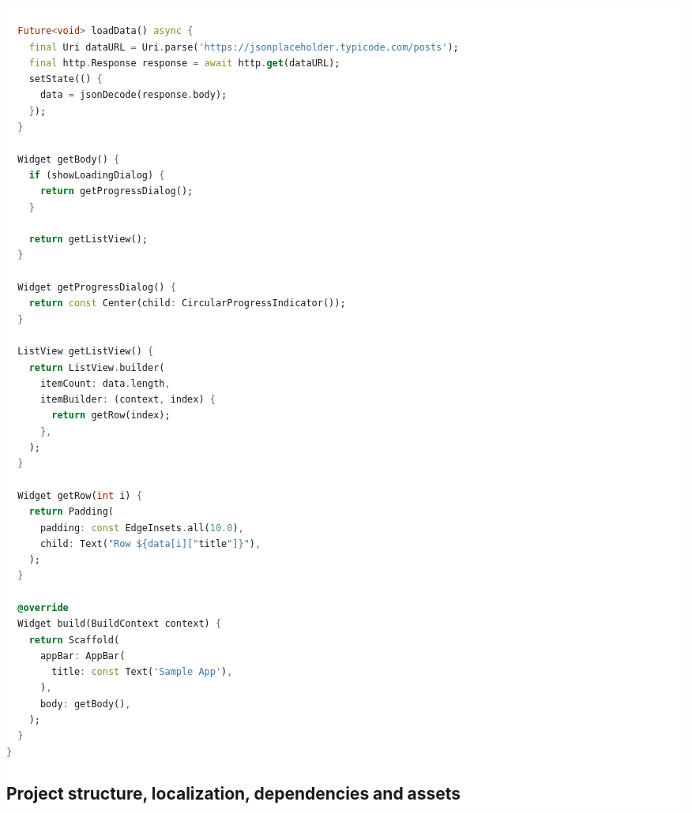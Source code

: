 ```dart

  Future<void> loadData() async {
    final Uri dataURL = Uri.parse('https://jsonplaceholder.typicode.com/posts');
    final http.Response response = await http.get(dataURL);
    setState(() {
      data = jsonDecode(response.body);
    });
  }

  Widget getBody() {
    if (showLoadingDialog) {
      return getProgressDialog();
    }

    return getListView();
  }

  Widget getProgressDialog() {
    return const Center(child: CircularProgressIndicator());
  }

  ListView getListView() {
    return ListView.builder(
      itemCount: data.length,
      itemBuilder: (context, index) {
        return getRow(index);
      },
    );
  }

  Widget getRow(int i) {
    return Padding(
      padding: const EdgeInsets.all(10.0),
      child: Text("Row ${data[i]["title"]}"),
    );
  }

  @override
  Widget build(BuildContext context) {
    return Scaffold(
      appBar: AppBar(
        title: const Text('Sample App'),
      ),
      body: getBody(),
    );
  }
}
```

## Project structure, localization, dependencies and assets


[StackOverflow]: {{site.so}}/questions/46241071/create-signature-area-for-mobile-app-in-dart-flutter
[Add Flutter to existing app]: {{site.url}}/development/add-to-app
[Adding Assets and Images in Flutter]: {{site.url}}/development/ui/assets-and-images
[Animation & Motion widgets]: {{site.url}}/development/ui/widgets/animation
[Animations overview]: {{site.url}}/development/ui/animations
[Animations tutorial]: {{site.url}}/development/ui/animations/tutorial
[Apple's iOS design language]: {{site.apple-dev}}/design/resources
[`AppLifecycleState` documentation]: {{site.api}}/flutter/dart-ui/AppLifecycleState.html
[arb]: {{site.github}}/googlei18n/app-resource-bundle
[`AssetBundle`]: {{site.api}}/flutter/services/AssetBundle-class.html
[`cloud_firestore`]: {{site.pub-pkg}}/cloud_firestore
[composing]: {{site.url}}/resources/architectural-overview#composition
[Cupertino library]: {{site.api}}/flutter/cupertino/cupertino-library.html
[Cupertino widgets]: {{site.url}}/development/ui/widgets/cupertino
[developing packages and plugins]: {{site.url}}/development/packages-and-plugins/developing-packages
[`devicePixelRatio`]: {{site.api}}/flutter/dart-ui/FlutterView/devicePixelRatio.html
[DevTools]: {{site.url}}/development/tools/devtools
[existing plugin]: {{site.pub}}/flutter
[`firebase_admob`]: {{site.pub-pkg}}/firebase_admob
[`firebase_analytics`]: {{site.pub-pkg}}/firebase_analytics
[`firebase_auth`]: {{site.pub-pkg}}/firebase_auth
[`firebase_core`]: {{site.pub-pkg}}/firebase_core
[`firebase_database`]: {{site.pub-pkg}}/firebase_database
[`firebase_messaging`]: {{site.pub-pkg}}/firebase_messaging
[`firebase_storage`]: {{site.pub-pkg}}/firebase_storage
[first party plugins]: {{site.pub}}/flutter/packages?q=firebase
[`flutter_facebook_login`]: {{site.pub-pkg}}/flutter_facebook_login
[Flutter cookbook]: {{site.url}}/cookbook
[Flutter Youtube channel]: {{site.youtube-site}}/flutterdev
[`geolocator`]: {{site.pub-pkg}}/geolocator
[`http` package]: {{site.pub-pkg}}/http
[Human Interface Guidelines]: {{site.apple-dev}}/ios/human-interface-guidelines/overview/themes/
[`camera`]: {{site.pub-pkg}}/camera
[internationalization guide]: {{site.url}}/development/accessibility-and-localization/internationalization
[`intl`]: {{site.pub-pkg}}/intl
[`intl_translation`]: {{site.pub-pkg}}/intl_translation
[Introduction to declarative UI]: {{site.url}}/get-started/flutter-for/declarative
[layout tutorial]: {{site.url}}/development/ui/widgets/layout
[`Localizations`]: {{site.api}}/flutter/widgets/Localizations-class.html
[Material Components]: {{site.material}}/develop/flutter/
[Material Design guidelines]: {{site.material}}/design/
[optimized for all platforms]: {{site.material}}/design/platform-guidance/cross-platform-adaptation.html#cross-platform-guidelines
[Platform adaptations]: {{site.url}}/resources/platform-adaptations
[platform channel]: {{site.url}}/development/platform-integration/platform-channels
[plugins]: {{site.url}}/development/packages-and-plugins/using-packages
[pub.dev]: {{site.pub}}/flutter/packages
[publish it on pub.dev]: {{site.url}}/development/packages-and-plugins/developing-packages#publish
[Retrieve the value of a text field]: {{site.url}}/cookbook/forms/retrieve-input
[Shared Preferences plugin]: {{site.pub-pkg}}/shared_preferences
[SQFlite]: {{site.pub-pkg}}/sqflite
[`TextEditingController`]: {{site.api}}/flutter/widgets/TextEditingController-class.html
[`url_launcher`]: {{site.pub-pkg}}/url_launcher
[widget]: {{site.url}}/resources/architectural-overview#widgets
[widget catalog]: {{site.url}}/development/ui/widgets/layout
[`Window.locale`]: {{site.api}}/flutter/dart-ui/Window/locale.html
[write your own]: {{site.url}}/development/packages-and-plugins/developing-packages